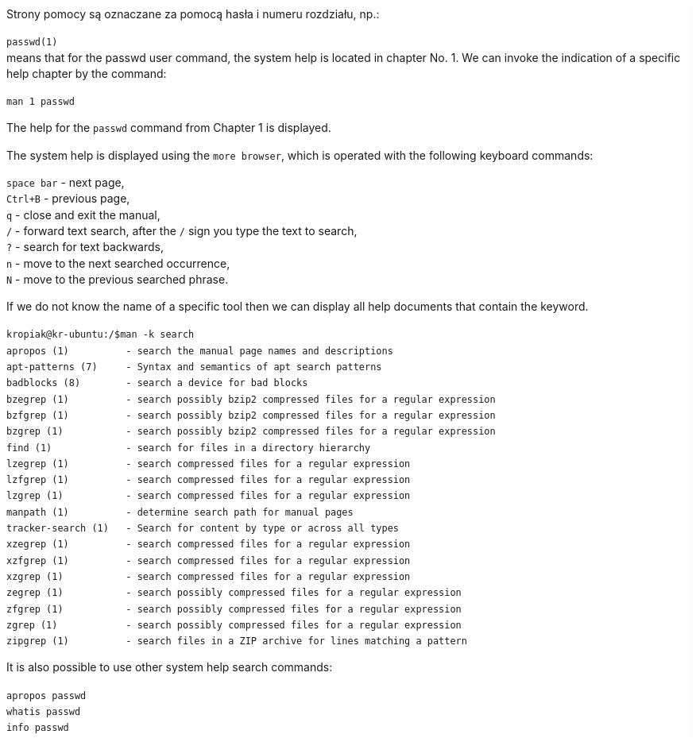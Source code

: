 Strony pomocy są oznaczane za pomocą hasła i numeru rozdziału, np.:

`passwd(1)`  
means that for the passwd user command, the system help is located in chapter No. 1. We can invoke the indication of a specific help chapter by the command:

```console
man 1 passwd
```
The help for the `passwd` command from Chapter 1 is displayed.

The system help is displayed using the `more browser`, which is operated with the following keyboard commands:

`space bar` - next page,  
`Ctrl+B` - previous page,  
`q` - close and exit the manual,  
`/` - forward text search, after the `/` sign you type the text to search,  
`?` - search for text backwards,  
`n` - move to the next searched occurrence,  
`N` - move to the previous searched phrase.

If we do not know the name of a specific tool then we can display all help documents that contain the keyword.

```console
kropiak@kr-ubuntu:/$man -k search
apropos (1)          - search the manual page names and descriptions
apt-patterns (7)     - Syntax and semantics of apt search patterns
badblocks (8)        - search a device for bad blocks
bzegrep (1)          - search possibly bzip2 compressed files for a regular expression
bzfgrep (1)          - search possibly bzip2 compressed files for a regular expression
bzgrep (1)           - search possibly bzip2 compressed files for a regular expression
find (1)             - search for files in a directory hierarchy
lzegrep (1)          - search compressed files for a regular expression
lzfgrep (1)          - search compressed files for a regular expression
lzgrep (1)           - search compressed files for a regular expression
manpath (1)          - determine search path for manual pages
tracker-search (1)   - Search for content by type or across all types
xzegrep (1)          - search compressed files for a regular expression
xzfgrep (1)          - search compressed files for a regular expression
xzgrep (1)           - search compressed files for a regular expression
zegrep (1)           - search possibly compressed files for a regular expression
zfgrep (1)           - search possibly compressed files for a regular expression
zgrep (1)            - search possibly compressed files for a regular expression
zipgrep (1)          - search files in a ZIP archive for lines matching a pattern

```


It is also possible to use other system help search commands:
```console
apropos passwd
whatis passwd
info passwd
```
